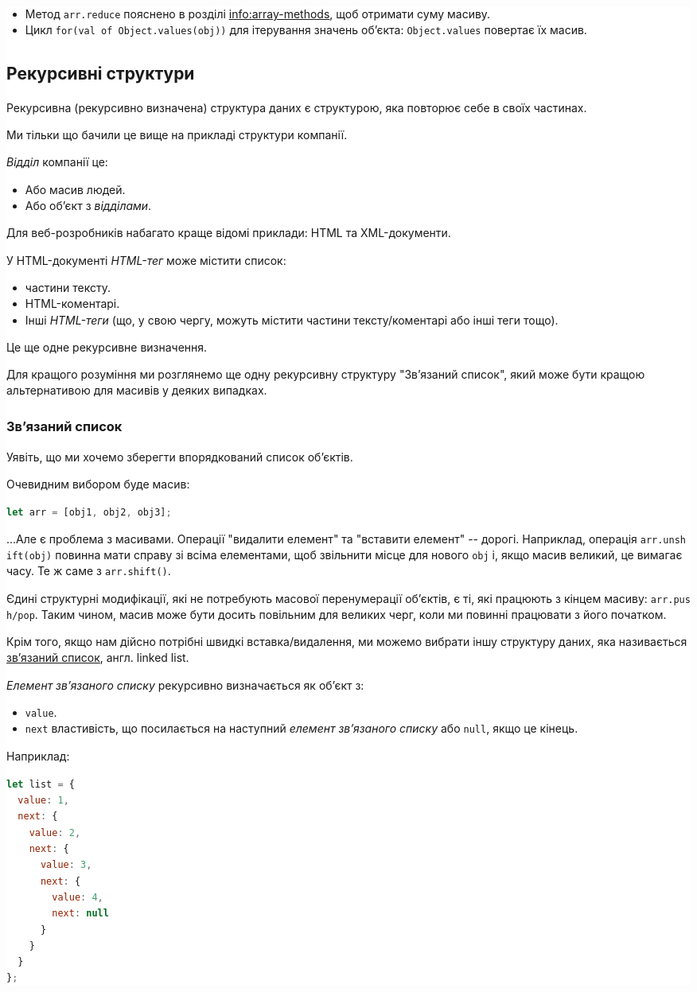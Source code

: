 - Метод `arr.reduce` пояснено в розділі <info:array-methods>, щоб отримати суму масиву.
- Цикл `for(val of Object.values(obj))` для ітерування значень об’єкта: `Object.values` повертає їх масив.


## Рекурсивні структури

Рекурсивна (рекурсивно визначена) структура даних є структурою, яка повторює себе в своїх частинах.

Ми тільки що бачили це вище на прикладі структури компанії.

*Відділ* компанії це:
- Або масив людей.
- Або об’єкт з *відділами*.

Для веб-розробників набагато краще відомі приклади: HTML та XML-документи.

У HTML-документі *HTML-тег* може містити список:
- частини тексту.
- HTML-коментарі.
- Інші *HTML-теги* (що, у свою чергу, можуть містити частини тексту/коментарі або інші теги тощо).

Це ще одне рекурсивне визначення.

Для кращого розуміння ми розглянемо ще одну рекурсивну структуру "Зв’язаний список", який може бути кращою альтернативою для масивів у деяких випадках.

### Зв’язаний список

Уявіть, що ми хочемо зберегти впорядкований список об’єктів.

Очевидним вибором буде масив:

```js
let arr = [obj1, obj2, obj3];
```

...Але є проблема з масивами. Операції "видалити елемент" та "вставити елемент" -- дорогі. Наприклад, операція `arr.unshift(obj)` повинна мати справу зі всіма елементами, щоб звільнити місце для нового `obj` і, якщо масив великий, це вимагає часу. Те ж саме з `arr.shift()`.

Єдині структурні модифікації, які не потребують масової перенумерації об’єктів, є ті, які працюють з кінцем масиву: `arr.push/pop`. Таким чином, масив може бути досить повільним для великих черг, коли ми повинні працювати з його початком.

Крім того, якщо нам дійсно потрібні швидкі вставка/видалення, ми можемо вибрати іншу структуру даних, яка називається [зв’язаний список](https://uk.wikipedia.org/wiki/Зв'язаний_список), англ. linked list.

*Елемент зв’язаного списку* рекурсивно визначається як об’єкт з:
- `value`.
- `next` властивість, що посилається на наступний *елемент зв’язаного списку* або `null`, якщо це кінець.

Наприклад:

```js
let list = {
  value: 1,
  next: {
    value: 2,
    next: {
      value: 3,
      next: {
        value: 4,
        next: null
      }
    }
  }
};
```
